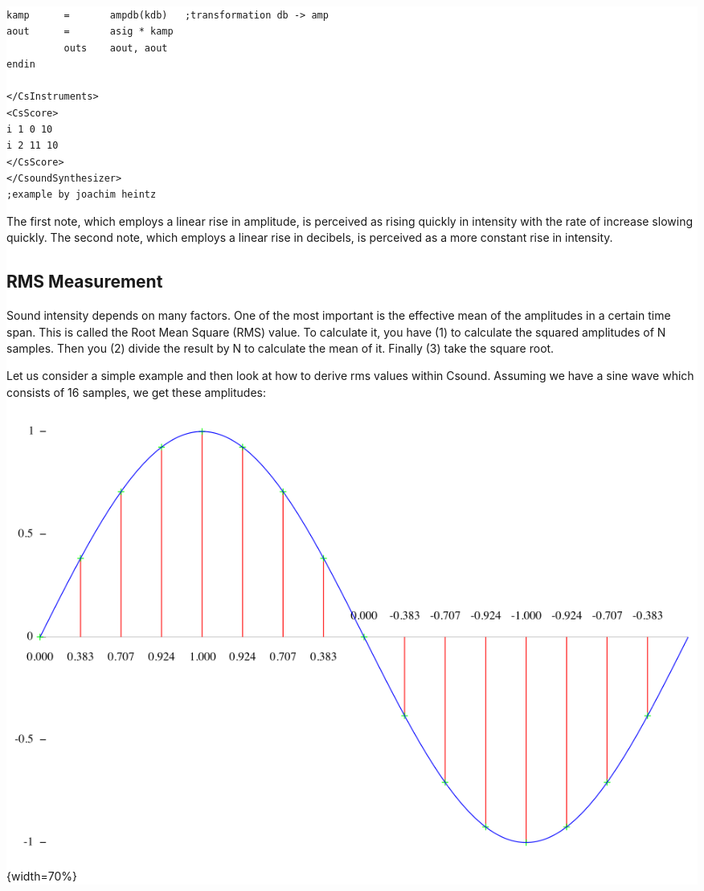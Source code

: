 ```csound
kamp      =       ampdb(kdb)   ;transformation db -> amp
aout      =       asig * kamp
          outs    aout, aout
endin

</CsInstruments>
<CsScore>
i 1 0 10
i 2 11 10
</CsScore>
</CsoundSynthesizer>
;example by joachim heintz
```

The first note, which employs a linear rise in amplitude, is perceived
as rising quickly in intensity with the rate of increase slowing
quickly. The second note, which employs a linear rise in decibels, is
perceived as a more constant rise in intensity.

## RMS Measurement

Sound intensity depends on many factors. One of the most important is
the effective mean of the amplitudes in a certain time span. This is
called the Root Mean Square (RMS) value. To calculate it, you have (1)
to calculate the squared amplitudes of N samples. Then you (2)
divide the result by N to calculate the mean of it. Finally (3) take the
square root.

Let us consider a simple example and then look at how to derive rms values
within Csound. Assuming we have a sine wave which consists of 16
samples, we get these amplitudes:

![*<small>16 times sampled Sine Wave</small>*](../resources/images/16-c-sine-16points-v2.png){width=70%}
